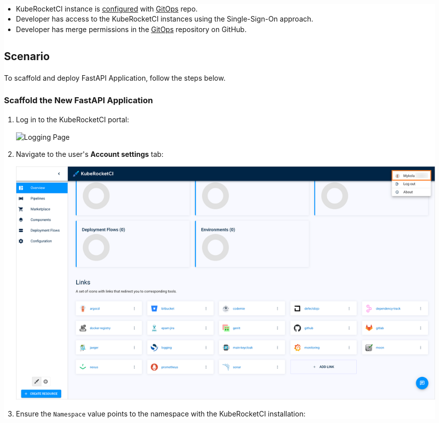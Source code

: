 - KubeRocketCI instance is [configured](../operator-guide/prerequisites.md) with [GitOps](../user-guide/gitops.md) repo.
- Developer has access to the KubeRocketCI instances using the Single-Sign-On approach.
- Developer has merge permissions in the [GitOps](../user-guide/gitops.md) repository on GitHub.

## Scenario

To scaffold and deploy FastAPI Application, follow the steps below.

### Scaffold the New FastAPI Application

1. Log in to the KubeRocketCI portal:

    ![Logging Page](../assets/use-cases/general/login.png "Logging screen")

2. Navigate to the user's **Account settings** tab:

    ![Settings](../assets/use-cases/general/settings.png "Settings button")

3. Ensure the `Namespace` value points to the namespace with the KubeRocketCI installation:
